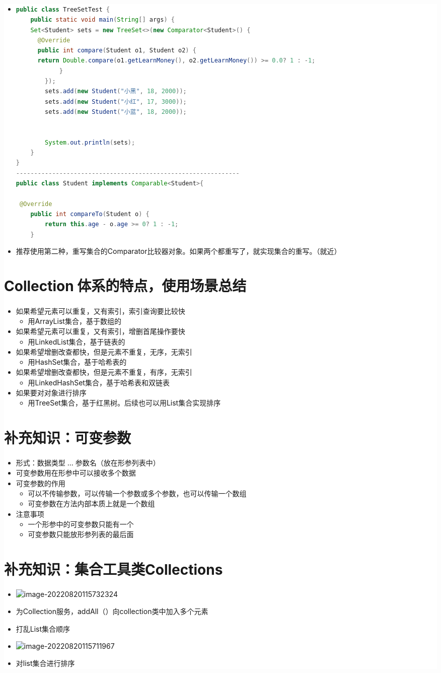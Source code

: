 * ```java
  public class TreeSetTest {
      public static void main(String[] args) {
      Set<Student> sets = new TreeSet<>(new Comparator<Student>() {
        @Override
        public int compare(Student o1, Student o2) {
        return Double.compare(o1.getLearnMoney(), o2.getLearnMoney()) >= 0.0? 1 : -1;
              }
          });
          sets.add(new Student("小黑", 18, 2000));
          sets.add(new Student("小红", 17, 3000));
          sets.add(new Student("小蓝", 18, 2000));
  
  
          System.out.println(sets);
      }
  }
  --------------------------------------------------------------
  public class Student implements Comparable<Student>{
  
   @Override
      public int compareTo(Student o) {
          return this.age - o.age >= 0? 1 : -1;
      }
  ```

* 推荐使用第二种，重写集合的Comparator比较器对象。如果两个都重写了，就实现集合的重写。（就近）

# Collection 体系的特点，使用场景总结

* 如果希望元素可以重复，又有索引，索引查询要比较快
  * 用ArrayList集合，基于数组的
* 如果希望元素可以重复，又有索引，增删首尾操作要快
  * 用LinkedList集合，基于链表的
* 如果希望增删改查都快，但是元素不重复，无序，无索引
  * 用HashSet集合，基于哈希表的
* 如果希望增删改查都快，但是元素不重复，有序，无索引
  * 用LinkedHashSet集合，基于哈希表和双链表
* 如果要对对象进行排序
  * 用TreeSet集合，基于红黑树。后续也可以用List集合实现排序

# 补充知识：可变参数

* 形式：数据类型 ... 参数名（放在形参列表中）
* 可变参数用在形参中可以接收多个数据
* 可变参数的作用
  * 可以不传输参数，可以传输一个参数或多个参数，也可以传输一个数组
  * 可变参数在方法内部本质上就是一个数组
* 注意事项
  * 一个形参中的可变参数只能有一个
  * 可变参数只能放形参列表的最后面

# 补充知识：集合工具类Collections

* ![image-20220820115732324](C:\Users\86134\AppData\Roaming\Typora\typora-user-images\image-20220820115732324.png)

* 为Collection服务，addAll（）向collection类中加入多个元素
* 打乱List集合顺序



* ![image-20220820115711967](C:\Users\86134\AppData\Roaming\Typora\typora-user-images\image-20220820115711967.png)
* 对list集合进行排序
  ```
